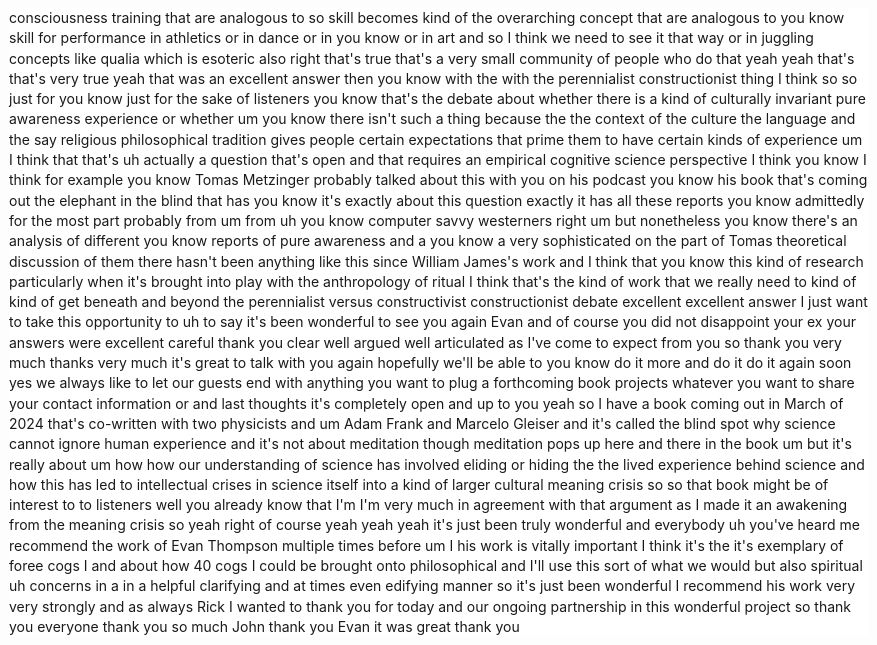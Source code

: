 consciousness training that are analogous to so skill becomes kind of the overarching concept that are analogous to you know skill for performance in athletics or in dance or in you know or in art and so I think we need to see it that way or in juggling concepts like qualia which is esoteric also right that's true that's a very small community of people who do that yeah yeah that's that's very true yeah that was an excellent answer then you know with the with the perennialist constructionist thing I think so so just for you know just for the sake of listeners you know that's the debate about whether there is a kind of culturally invariant pure awareness experience or whether um you know there isn't such a thing because the the context of the culture the language and the say religious philosophical tradition gives people certain expectations that prime them to have certain kinds of experience um I think that that's uh actually a question that's open and that requires an empirical cognitive science perspective I think you know I think for example you know Tomas Metzinger probably talked about this with you on his podcast you know his book that's coming out the elephant in the blind that has you know it's exactly about this question exactly it has all these reports you know admittedly for the most part probably from um from uh you know computer savvy westerners right um but nonetheless you know there's an analysis of different you know reports of pure awareness and a you know a very sophisticated on the part of Tomas theoretical discussion of them there hasn't been anything like this since William James's work and I think that you know this kind of research particularly when it's brought into play with the anthropology of ritual I think that's the kind of work that we really need to kind of kind of get beneath and beyond the perennialist versus constructivist constructionist debate excellent excellent answer I just want to take this opportunity to uh to say it's been wonderful to see you again Evan and of course you did not disappoint your ex your answers were excellent careful thank you clear well argued well articulated as I've come to expect from you so thank you very much thanks very much it's great to talk with you again hopefully we'll be able to you know do it more and do it do it again soon yes we always like to let our guests end with anything you want to plug a forthcoming book projects whatever you want to share your contact information or and last thoughts it's completely open and up to you yeah so I have a book coming out in March of 2024 that's co-written with two physicists and um Adam Frank and Marcelo Gleiser and it's called the blind spot why science cannot ignore human experience and it's not about meditation though meditation pops up here and there in the book um but it's really about um how how our understanding of science has involved eliding or hiding the the lived experience behind science and how this has led to intellectual crises in science itself into a kind of larger cultural meaning crisis so so that book might be of interest to to listeners well you already know that I'm I'm very much in agreement with that argument as I made it an awakening from the meaning crisis so yeah right of course yeah yeah yeah it's just been truly wonderful and everybody uh you've heard me recommend the work of Evan Thompson multiple times before um I his work is vitally important I think it's the it's exemplary of foree cogs I and about how 40 cogs I could be brought onto philosophical and I'll use this sort of what we would but also spiritual uh concerns in a in a helpful clarifying and at times even edifying manner so it's just been wonderful I recommend his work very very strongly and as always Rick I wanted to thank you for today and our ongoing partnership in this wonderful project so thank you everyone thank you so much John thank you Evan it was great thank you